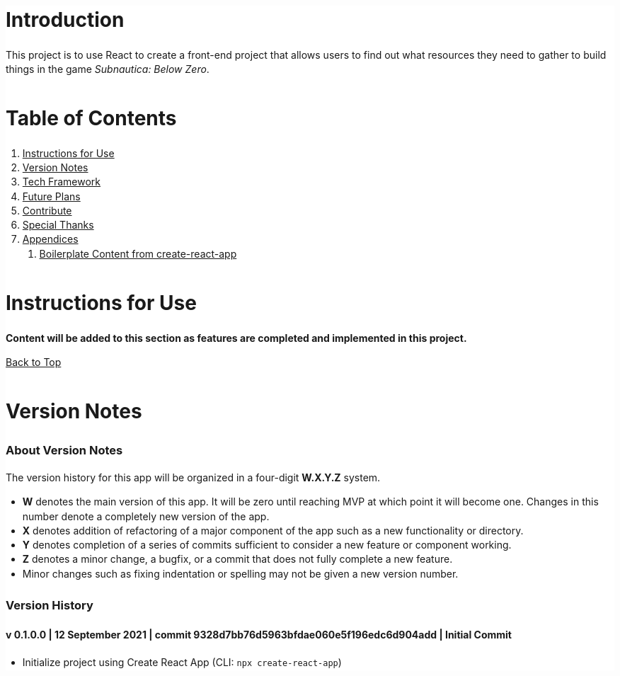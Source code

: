 <a id='top'></a>

# Introduction

This project is to use React to create a front-end project that allows users to find out what resources they need to gather to build things in the game *Subnautica: Below Zero*.

# Table of Contents
1. [Instructions for Use](#instructions-for-use)
2. [Version Notes](#version-notes)
3. [Tech Framework](#tech-framework)
4. [Future Plans](#future-plans)
5. [Contribute](#contribute)
6. [Special Thanks](#special-thanks)
7. [Appendices](#appendices)
   1. [Boilerplate Content from create-react-app](#appendix-1)


<a id='instructions-for-use'></a>

# Instructions for Use

**Content will be added to this section as features are completed and implemented in this project.**

[Back to Top](#top)


<a id='version-notes'></a>

# Version Notes

### About Version Notes

The version history for this app will be organized in a four-digit **W.X.Y.Z** system.
* **W** denotes the main version of this app.  It will be zero until reaching MVP at which point it will become one.  Changes in this number denote a completely new version of the app.
* **X** denotes addition of refactoring of a major component of the app such as a new functionality or directory.
* **Y** denotes completion of a series of commits sufficient to consider a new feature or component working.
* **Z** denotes a minor change, a bugfix, or a commit that does not fully complete a new feature.
* Minor changes such as fixing indentation or spelling may not be given a new version number.


### Version History

#### v 0.1.0.0 | 12 September 2021 | commit 9328d7bb76d5963bfdae060e5f196edc6d904add | Initial Commit
* Initialize project using Create React App (CLI: `npx create-react-app`)
